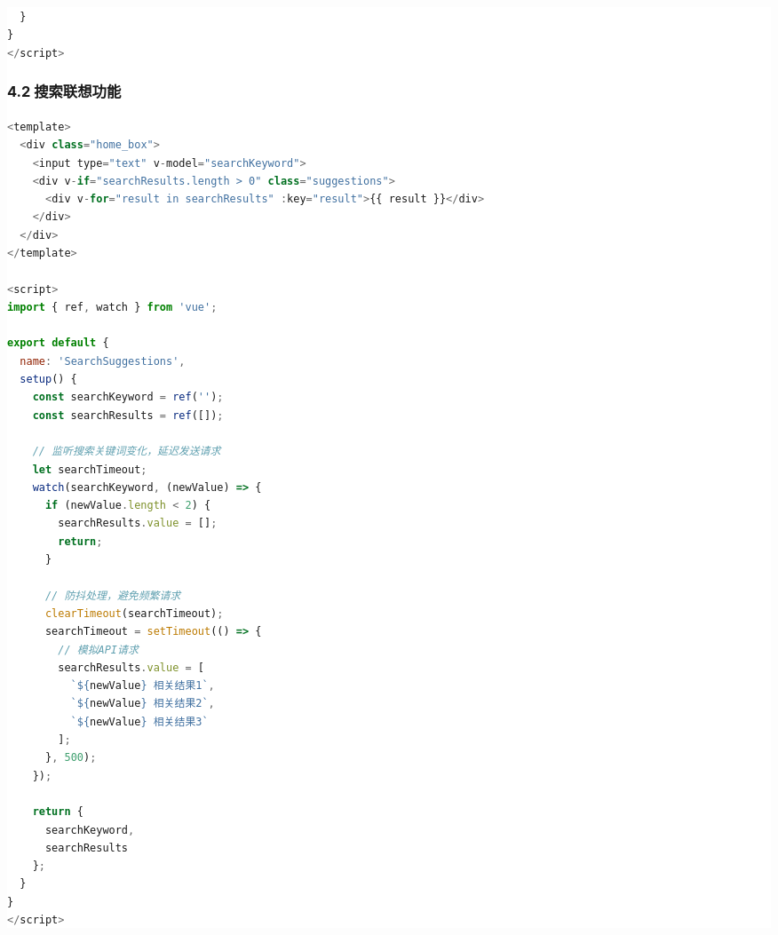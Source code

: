 ```javascript
  }
}
</script>
```

### 4.2 搜索联想功能

```javascript
<template>
  <div class="home_box">
    <input type="text" v-model="searchKeyword">
    <div v-if="searchResults.length > 0" class="suggestions">
      <div v-for="result in searchResults" :key="result">{{ result }}</div>
    </div>
  </div>
</template>

<script>
import { ref, watch } from 'vue';

export default {
  name: 'SearchSuggestions',
  setup() {
    const searchKeyword = ref('');
    const searchResults = ref([]);
    
    // 监听搜索关键词变化，延迟发送请求
    let searchTimeout;
    watch(searchKeyword, (newValue) => {
      if (newValue.length < 2) {
        searchResults.value = [];
        return;
      }
      
      // 防抖处理，避免频繁请求
      clearTimeout(searchTimeout);
      searchTimeout = setTimeout(() => {
        // 模拟API请求
        searchResults.value = [
          `${newValue} 相关结果1`,
          `${newValue} 相关结果2`,
          `${newValue} 相关结果3`
        ];
      }, 500);
    });
    
    return {
      searchKeyword,
      searchResults
    };
  }
}
</script>
```
